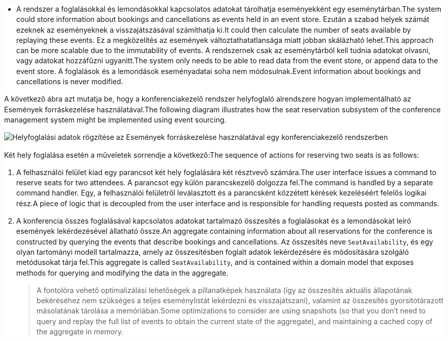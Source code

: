 - <span data-ttu-id="f73c1-210">A rendszer a foglalásokkal és lemondásokkal kapcsolatos adatokat tárolhatja eseményekként egy eseménytárban.</span><span class="sxs-lookup"><span data-stu-id="f73c1-210">The system could store information about bookings and cancellations as events held in an event store.</span></span> <span data-ttu-id="f73c1-211">Ezután a szabad helyek számát ezeknek az eseményeknek a visszajátszásával számíthatja ki.</span><span class="sxs-lookup"><span data-stu-id="f73c1-211">It could then calculate the number of seats available by replaying these events.</span></span> <span data-ttu-id="f73c1-212">Ez a megközelítés az események változtathatatlansága miatt jobban skálázható lehet.</span><span class="sxs-lookup"><span data-stu-id="f73c1-212">This approach can be more scalable due to the immutability of events.</span></span> <span data-ttu-id="f73c1-213">A rendszernek csak az eseménytárból kell tudnia adatokat olvasni, vagy adatokat hozzáfűzni ugyanitt.</span><span class="sxs-lookup"><span data-stu-id="f73c1-213">The system only needs to be able to read data from the event store, or append data to the event store.</span></span> <span data-ttu-id="f73c1-214">A foglalások és a lemondások eseményadatai soha nem módosulnak.</span><span class="sxs-lookup"><span data-stu-id="f73c1-214">Event information about bookings and cancellations is never modified.</span></span>

<span data-ttu-id="f73c1-215">A következő ábra azt mutatja be, hogy a konferenciakezelő rendszer helyfoglaló alrendszere hogyan implementálható az Események forráskezelése használatával.</span><span class="sxs-lookup"><span data-stu-id="f73c1-215">The following diagram illustrates how the seat reservation subsystem of the conference management system might be implemented using event sourcing.</span></span>

![Helyfoglalási adatok rögzítése az Események forráskezelése használatával egy konferenciakezelő rendszerben](./_images/event-sourcing-bounded-context.png)

<span data-ttu-id="f73c1-217">Két hely foglalása esetén a műveletek sorrendje a következő:</span><span class="sxs-lookup"><span data-stu-id="f73c1-217">The sequence of actions for reserving two seats is as follows:</span></span>

1. <span data-ttu-id="f73c1-218">A felhasználói felület kiad egy parancsot két hely foglalására két résztvevő számára.</span><span class="sxs-lookup"><span data-stu-id="f73c1-218">The user interface issues a command to reserve seats for two attendees.</span></span> <span data-ttu-id="f73c1-219">A parancsot egy külön parancskezelő dolgozza fel.</span><span class="sxs-lookup"><span data-stu-id="f73c1-219">The command is handled by a separate command handler.</span></span> <span data-ttu-id="f73c1-220">Egy, a felhasználói felületről leválasztott és a parancsként közzétett kérések kezeléséért felelős logikai rész.</span><span class="sxs-lookup"><span data-stu-id="f73c1-220">A piece of logic that is decoupled from the user interface and is responsible for handling requests posted as commands.</span></span>

2. <span data-ttu-id="f73c1-221">A konferencia összes foglalásával kapcsolatos adatokat tartalmazó összesítés a foglalásokat és a lemondásokat leíró események lekérdezésével állatható össze.</span><span class="sxs-lookup"><span data-stu-id="f73c1-221">An aggregate containing information about all reservations for the conference is constructed by querying the events that describe bookings and cancellations.</span></span> <span data-ttu-id="f73c1-222">Az összesítés neve `SeatAvailability`, és egy olyan tartományi modell tartalmazza, amely az összesítésben foglalt adatok lekérdezésére és módosítására szolgáló metódusokat tárja fel.</span><span class="sxs-lookup"><span data-stu-id="f73c1-222">This aggregate is called `SeatAvailability`, and is contained within a domain model that exposes methods for querying and modifying the data in the aggregate.</span></span>

    > <span data-ttu-id="f73c1-223">A fontolóra vehető optimalizálási lehetőségek a pillanatképek használata (így az összesítés aktuális állapotának bekéréséhez nem szükséges a teljes eseménylistát lekérdezni és visszajátszani), valamint az összesítés gyorsítótárazott másolatának tárolása a memóriában.</span><span class="sxs-lookup"><span data-stu-id="f73c1-223">Some optimizations to consider are using snapshots (so that you don’t need to query and replay the full list of events to obtain the current state of the aggregate), and maintaining a cached copy of the aggregate in memory.</span></span>
